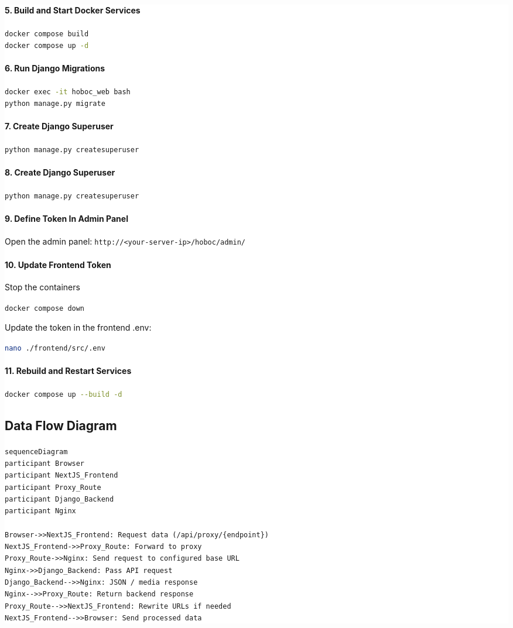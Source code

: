 #### 5. Build and Start Docker Services

```bash
docker compose build
docker compose up -d
```

#### 6. Run Django Migrations

```bash
docker exec -it hoboc_web bash
python manage.py migrate
```

#### 7. Create Django Superuser

```bash
python manage.py createsuperuser
```

#### 8. Create Django Superuser

```bash
python manage.py createsuperuser
```


#### 9. Define Token In Admin Panel

Open the admin panel: `http://<your-server-ip>/hoboc/admin/`



#### 10. Update Frontend Token

Stop the containers

```bash
docker compose down
```

Update the token in the frontend .env:

```bash
nano ./frontend/src/.env
```

#### 11. Rebuild and Restart Services

```bash
docker compose up --build -d
```

## Data Flow Diagram

```mermaid
sequenceDiagram
participant Browser
participant NextJS_Frontend
participant Proxy_Route
participant Django_Backend
participant Nginx

Browser->>NextJS_Frontend: Request data (/api/proxy/{endpoint})
NextJS_Frontend->>Proxy_Route: Forward to proxy
Proxy_Route->>Nginx: Send request to configured base URL
Nginx->>Django_Backend: Pass API request
Django_Backend-->>Nginx: JSON / media response
Nginx-->>Proxy_Route: Return backend response
Proxy_Route-->>NextJS_Frontend: Rewrite URLs if needed
NextJS_Frontend-->>Browser: Send processed data

```